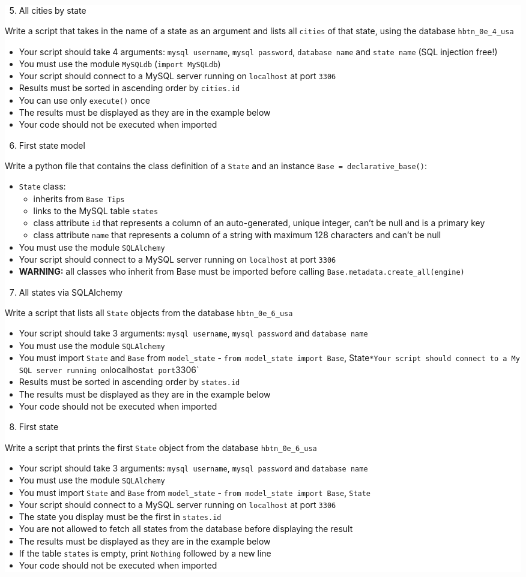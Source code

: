 5. All cities by state

Write a script that takes in the name of a state as an argument and lists all `cities` of that state, using the database `hbtn_0e_4_usa`

* Your script should take 4 arguments: `mysql username`, `mysql password`, `database name` and `state name` (SQL injection free!)
* You must use the module `MySQLdb` (`import MySQLdb`)
* Your script should connect to a MySQL server running on `localhost` at port `3306`
* Results must be sorted in ascending order by `cities.id`
* You can use only `execute()` once
* The results must be displayed as they are in the example below
* Your code should not be executed when imported

6. First state model

Write a python file that contains the class definition of a `State` and an instance `Base = declarative_base()`:

* `State` class:
	* inherits from `Base Tips`
	* links to the MySQL table `states`
	* class attribute `id` that represents a column of an auto-generated, unique integer, can’t be null and is a primary key
	* class attribute `name` that represents a column of a string with maximum 128 characters and can’t be null
* You must use the module `SQLAlchemy`
* Your script should connect to a MySQL server running on `localhost` at port `3306`
* **WARNING:** all classes who inherit from Base must be imported before calling `Base.metadata.create_all(engine)`

7. All states via SQLAlchemy

Write a script that lists all `State` objects from the database `hbtn_0e_6_usa`

* Your script should take 3 arguments: `mysql username`, `mysql password` and `database name`
* You must use the module `SQLAlchemy`
* You must import `State` and `Base` from `model_state` - `from model_state import Base`, State`
*Your script should connect to a MySQL server running on `localhost` at port `3306`
* Results must be sorted in ascending order by `states.id`
* The results must be displayed as they are in the example below
* Your code should not be executed when imported

8. First state

Write a script that prints the first `State` object from the database `hbtn_0e_6_usa`

* Your script should take 3 arguments: `mysql username`, `mysql password` and `database name`
* You must use the module `SQLAlchemy`
* You must import `State` and `Base` from `model_state` - `from model_state import Base`, `State`
* Your script should connect to a MySQL server running on `localhost` at port `3306`
* The state you display must be the first in `states.id`
* You are not allowed to fetch all states from the database before displaying the result
* The results must be displayed as they are in the example below
* If the table `states` is empty, print `Nothing` followed by a new line
* Your code should not be executed when imported
